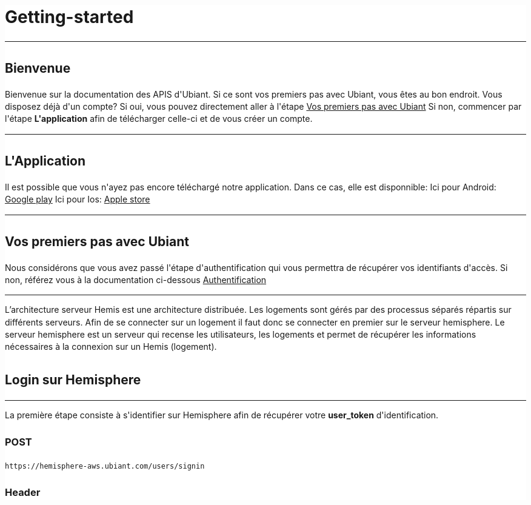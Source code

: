 # Getting-started
-----

## Bienvenue

Bienvenue sur la documentation des APIS d'Ubiant.
Si ce sont vos premiers pas avec Ubiant, vous êtes au bon endroit.
Vous disposez déjà d'un compte?
Si oui, vous pouvez directement aller à l'étape [Vos premiers pas avec Ubiant](http://192.168.203.128/getting-started#Vos-premiers-pas-avec-Ubiant)
Si non, commencer par l'étape **L'application** afin de télécharger celle-ci et de vous créer un compte.

-----

## L'Application

Il est possible que vous n'ayez pas encore téléchargé notre application.
Dans ce cas, elle est disponnible:
Ici pour Android: [Google play](https://play.google.com/store/apps/details?id=com.ubiant.flexom&hl=fr)
Ici pour Ios:  [Apple store](https://itunes.apple.com/fr/app/flexom-2-0/id1126876479?mt=8)

-----

## Vos premiers pas avec Ubiant
Nous considérons que vous avez passé l'étape d'authentification qui vous permettra de récupérer vos identifiants d'accès.
Si non, référez vous à la documentation ci-dessous
[Authentification](/authentification)

-----



L’architecture serveur Hemis est une architecture distribuée. Les logements sont gérés par des processus séparés répartis sur différents serveurs. Afin de se connecter sur un logement il faut donc se connecter en premier sur le serveur hemisphere. Le serveur hemisphere est un serveur qui recense les utilisateurs, les logements et permet de récupérer les informations nécessaires à la connexion sur un Hemis (logement).


## Login sur Hemisphere


-----


La première étape consiste à s'identifier sur Hemisphere afin de récupérer votre **user_token** d'identification.
### POST
`https://hemisphere-aws.ubiant.com/users/signin`
### Header
